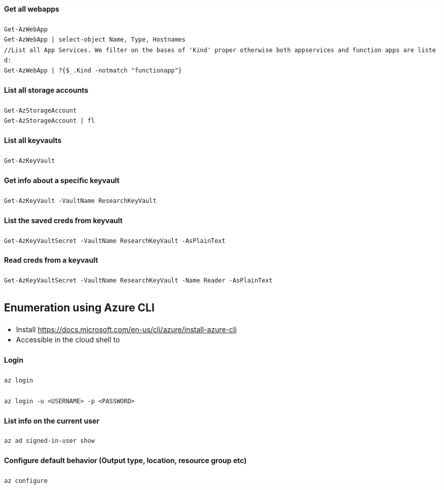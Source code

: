 #### Get all webapps
```
Get-AzWebApp
Get-AzWebApp | select-object Name, Type, Hostnames
//List all App Services. We filter on the bases of 'Kind' proper otherwise both appservices and function apps are listed:
Get-AzWebApp | ?{$_.Kind -notmatch "functionapp"}
```

#### List all storage accounts
```
Get-AzStorageAccount
Get-AzStorageAccount | fl
```

#### List all keyvaults
```
Get-AzKeyVault
```

#### Get info about a specific keyvault
```
Get-AzKeyVault -VaultName ResearchKeyVault
```

#### List the saved creds from keyvault
```
Get-AzKeyVaultSecret -VaultName ResearchKeyVault -AsPlainText
```

#### Read creds from a keyvault
```
Get-AzKeyVaultSecret -VaultName ResearchKeyVault -Name Reader -AsPlainText
```

## Enumeration using Azure CLI
- Install https://docs.microsoft.com/en-us/cli/azure/install-azure-cli
- Accessible in the cloud shell to

#### Login
```
az login

az login -u <USERNAME> -p <PASSWORD>
```

#### List info on the current user
```
az ad signed-in-user show
```

#### Configure default behavior (Output type, location, resource group etc)
```
az configure
```
